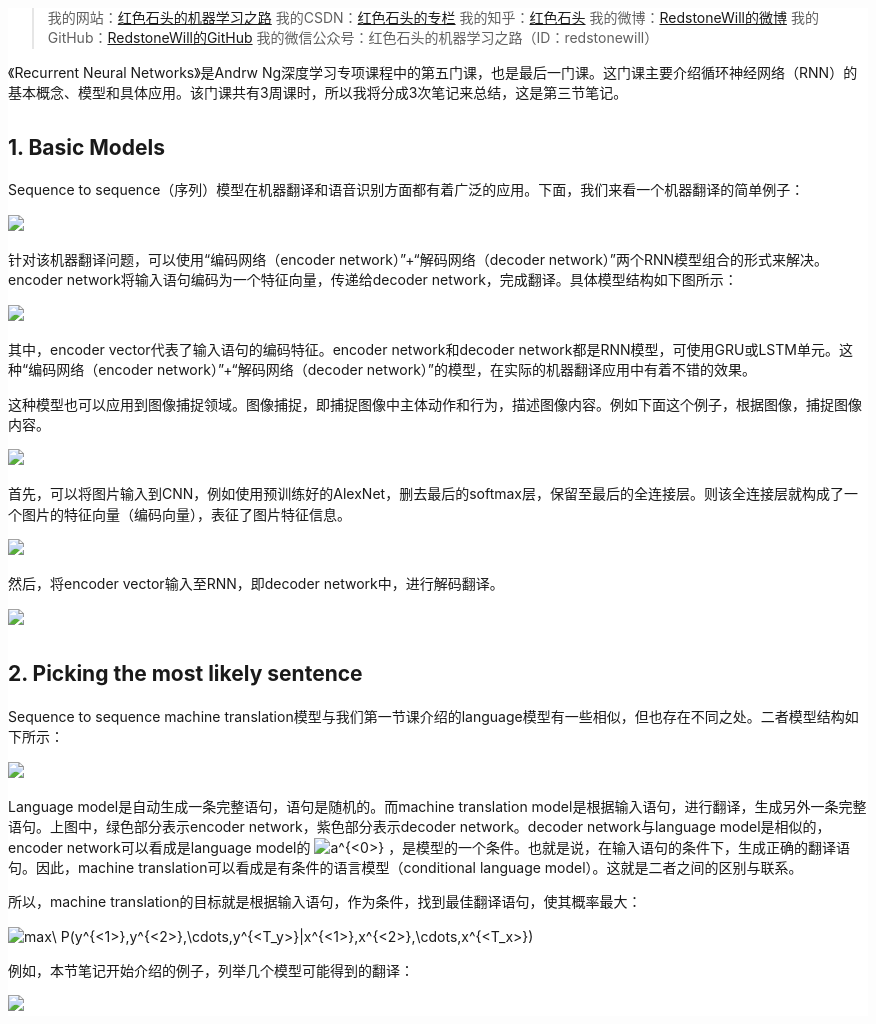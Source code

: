 > 我的网站：[红色石头的机器学习之路](https://link.zhihu.com/?target=https%3A//redstonewill.github.io/)
> 我的CSDN：[红色石头的专栏](https://link.zhihu.com/?target=http%3A//blog.csdn.net/red_stone1)
> 我的知乎：[红色石头](https://www.zhihu.com/people/red_stone_wl)
> 我的微博：[RedstoneWill的微博](https://link.zhihu.com/?target=http%3A//weibo.com/redstonewill)
> 我的GitHub：[RedstoneWill的GitHub](https://link.zhihu.com/?target=https%3A//github.com/RedstoneWill)
> 我的微信公众号：红色石头的机器学习之路（ID：redstonewill）

《Recurrent Neural Networks》是Andrw Ng深度学习专项课程中的第五门课，也是最后一门课。这门课主要介绍循环神经网络（RNN）的基本概念、模型和具体应用。该门课共有3周课时，所以我将分成3次笔记来总结，这是第三节笔记。

## **1\. Basic Models**

Sequence to sequence（序列）模型在机器翻译和语音识别方面都有着广泛的应用。下面，我们来看一个机器翻译的简单例子：

![](https://pic4.zhimg.com/80/v2-d5ad32030d00a34f0f7acdbd3825a838_hd.jpg)

针对该机器翻译问题，可以使用“编码网络（encoder network）”+“解码网络（decoder network）”两个RNN模型组合的形式来解决。encoder network将输入语句编码为一个特征向量，传递给decoder network，完成翻译。具体模型结构如下图所示：

![](https://pic2.zhimg.com/80/v2-270339397ec92e23c746e8b4571aa0ff_hd.jpg)

其中，encoder vector代表了输入语句的编码特征。encoder network和decoder network都是RNN模型，可使用GRU或LSTM单元。这种“编码网络（encoder network）”+“解码网络（decoder network）”的模型，在实际的机器翻译应用中有着不错的效果。

这种模型也可以应用到图像捕捉领域。图像捕捉，即捕捉图像中主体动作和行为，描述图像内容。例如下面这个例子，根据图像，捕捉图像内容。

![](https://pic3.zhimg.com/80/v2-90ecc0796fca3c0f2c573281982a92e4_hd.jpg)

首先，可以将图片输入到CNN，例如使用预训练好的AlexNet，删去最后的softmax层，保留至最后的全连接层。则该全连接层就构成了一个图片的特征向量（编码向量），表征了图片特征信息。

![](https://pic4.zhimg.com/80/v2-5e2edf724ed80eadd5f84004214464b6_hd.jpg)

然后，将encoder vector输入至RNN，即decoder network中，进行解码翻译。

![](https://pic3.zhimg.com/80/v2-6b2812a7a29b131b7d59b0a2561bf1f9_hd.jpg)

## **2\. Picking the most likely sentence**

Sequence to sequence machine translation模型与我们第一节课介绍的language模型有一些相似，但也存在不同之处。二者模型结构如下所示：

![](https://pic3.zhimg.com/80/v2-53f7147cbdd0384698b5ec51d301bf9c_hd.jpg)

Language model是自动生成一条完整语句，语句是随机的。而machine translation model是根据输入语句，进行翻译，生成另外一条完整语句。上图中，绿色部分表示encoder network，紫色部分表示decoder network。decoder network与language model是相似的，encoder network可以看成是language model的 ![a^{<0>}](https://www.zhihu.com/equation?tex=a%5E%7B%3C0%3E%7D) ，是模型的一个条件。也就是说，在输入语句的条件下，生成正确的翻译语句。因此，machine translation可以看成是有条件的语言模型（conditional language model）。这就是二者之间的区别与联系。

所以，machine translation的目标就是根据输入语句，作为条件，找到最佳翻译语句，使其概率最大：

![max\ P(y^{<1>},y^{<2>},\cdots,y^{<T_y>}|x^{<1>},x^{<2>},\cdots,x^{<T_x>})](https://www.zhihu.com/equation?tex=max%5C+P%28y%5E%7B%3C1%3E%7D%2Cy%5E%7B%3C2%3E%7D%2C%5Ccdots%2Cy%5E%7B%3CT_y%3E%7D%7Cx%5E%7B%3C1%3E%7D%2Cx%5E%7B%3C2%3E%7D%2C%5Ccdots%2Cx%5E%7B%3CT_x%3E%7D%29)

例如，本节笔记开始介绍的例子，列举几个模型可能得到的翻译：

![](https://pic3.zhimg.com/80/v2-666b1e7334438bf336f7d3ba11cd2a30_hd.jpg)

